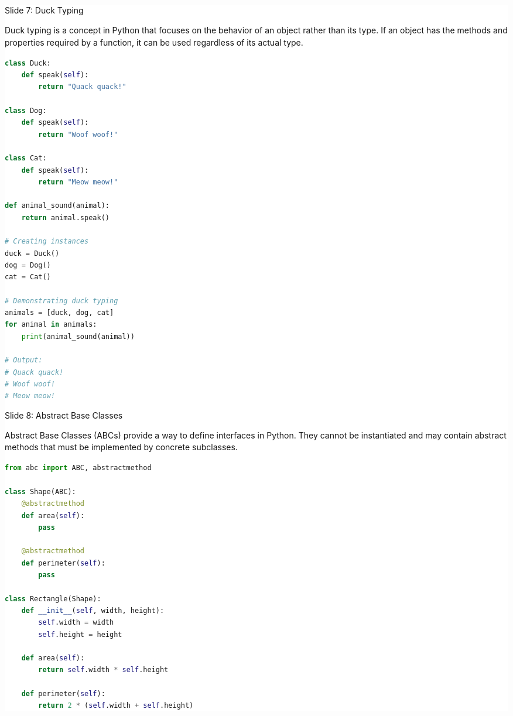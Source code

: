 Slide 7: Duck Typing

Duck typing is a concept in Python that focuses on the behavior of an object rather than its type. If an object has the methods and properties required by a function, it can be used regardless of its actual type.

```python
class Duck:
    def speak(self):
        return "Quack quack!"

class Dog:
    def speak(self):
        return "Woof woof!"

class Cat:
    def speak(self):
        return "Meow meow!"

def animal_sound(animal):
    return animal.speak()

# Creating instances
duck = Duck()
dog = Dog()
cat = Cat()

# Demonstrating duck typing
animals = [duck, dog, cat]
for animal in animals:
    print(animal_sound(animal))

# Output:
# Quack quack!
# Woof woof!
# Meow meow!
```

Slide 8: Abstract Base Classes

Abstract Base Classes (ABCs) provide a way to define interfaces in Python. They cannot be instantiated and may contain abstract methods that must be implemented by concrete subclasses.

```python
from abc import ABC, abstractmethod

class Shape(ABC):
    @abstractmethod
    def area(self):
        pass

    @abstractmethod
    def perimeter(self):
        pass

class Rectangle(Shape):
    def __init__(self, width, height):
        self.width = width
        self.height = height

    def area(self):
        return self.width * self.height

    def perimeter(self):
        return 2 * (self.width + self.height)

```